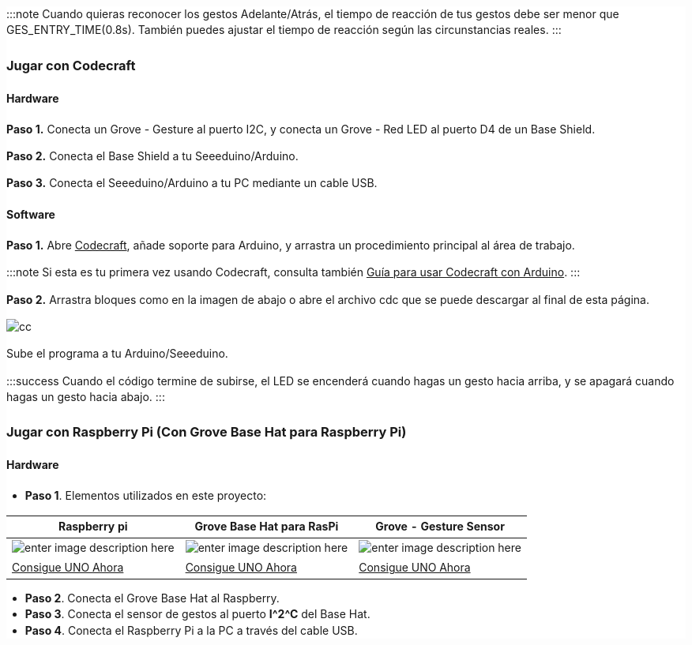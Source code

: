 :::note
    Cuando quieras reconocer los gestos Adelante/Atrás, el tiempo de reacción de tus gestos debe ser menor que GES_ENTRY_TIME(0.8s). También puedes ajustar el tiempo de reacción según las circunstancias reales.
:::

### Jugar con Codecraft

#### Hardware

**Paso 1.** Conecta un Grove - Gesture al puerto I2C, y conecta un Grove - Red LED al puerto D4 de un Base Shield.

**Paso 2.** Conecta el Base Shield a tu Seeeduino/Arduino.

**Paso 3.** Conecta el Seeeduino/Arduino a tu PC mediante un cable USB.

#### Software

**Paso 1.** Abre [Codecraft](https://ide.chmakered.com/), añade soporte para Arduino, y arrastra un procedimiento principal al área de trabajo.

:::note
    Si esta es tu primera vez usando Codecraft, consulta también [Guía para usar Codecraft con Arduino](https://wiki.seeedstudio.com/es/Guide_for_Codecraft_using_Arduino/).
:::

**Paso 2.** Arrastra bloques como en la imagen de abajo o abre el archivo cdc que se puede descargar al final de esta página.

![cc](https://files.seeedstudio.com/wiki/Grove_Gesture_V_1.0/img/cc_Gesture.png)

Sube el programa a tu Arduino/Seeeduino.

:::success
    Cuando el código termine de subirse, el LED se encenderá cuando hagas un gesto hacia arriba, y se apagará cuando hagas un gesto hacia abajo.
:::

### Jugar con Raspberry Pi (Con Grove Base Hat para Raspberry Pi)

#### Hardware

- **Paso 1**. Elementos utilizados en este proyecto:

| Raspberry pi | Grove Base Hat para RasPi| Grove - Gesture Sensor |
|--------------|-------------|-----------------|
|![enter image description here](https://files.seeedstudio.com/wiki/wiki_english/docs/images/rasp.jpg)|![enter image description here](https://files.seeedstudio.com/wiki/Grove_Base_Hat_for_Raspberry_Pi/img/thumbnail.jpg)|![enter image description here](https://files.seeedstudio.com/wiki/Grove_Gesture_V_1.0/img/45d_small.jpg)|
|[Consigue UNO Ahora](https://www.seeedstudio.com/Raspberry-Pi-3-Model-B-p-2625.html)|[Consigue UNO Ahora](https://www.seeedstudio.com/Grove-Base-Hat-for-Raspberry-Pi-p-3186.html)|[Consigue UNO Ahora](https://www.seeedstudio.com/Grove-Gesture-p-2463.html)|

- **Paso 2**. Conecta el Grove Base Hat al Raspberry.
- **Paso 3**. Conecta el sensor de gestos al puerto **I^2^C** del Base Hat.
- **Paso 4**. Conecta el Raspberry Pi a la PC a través del cable USB.
